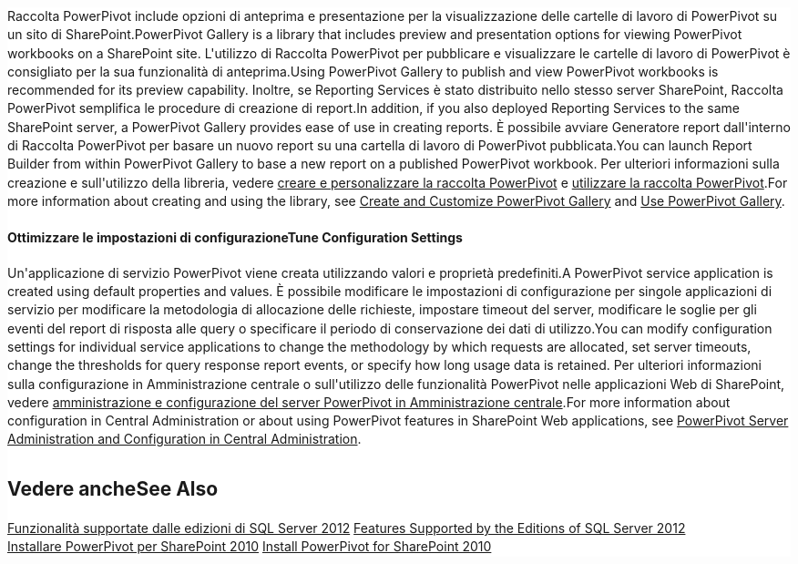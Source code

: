  <span data-ttu-id="aab01-289">Raccolta PowerPivot include opzioni di anteprima e presentazione per la visualizzazione delle cartelle di lavoro di PowerPivot su un sito di SharePoint.</span><span class="sxs-lookup"><span data-stu-id="aab01-289">PowerPivot Gallery is a library that includes preview and presentation options for viewing PowerPivot workbooks on a SharePoint site.</span></span> <span data-ttu-id="aab01-290">L'utilizzo di Raccolta PowerPivot per pubblicare e visualizzare le cartelle di lavoro di PowerPivot è consigliato per la sua funzionalità di anteprima.</span><span class="sxs-lookup"><span data-stu-id="aab01-290">Using PowerPivot Gallery to publish and view PowerPivot workbooks is recommended for its preview capability.</span></span> <span data-ttu-id="aab01-291">Inoltre, se Reporting Services è stato distribuito nello stesso server SharePoint, Raccolta PowerPivot semplifica le procedure di creazione di report.</span><span class="sxs-lookup"><span data-stu-id="aab01-291">In addition, if you also deployed Reporting Services to the same SharePoint server, a PowerPivot Gallery provides ease of use in creating reports.</span></span> <span data-ttu-id="aab01-292">È possibile avviare Generatore report dall'interno di Raccolta PowerPivot per basare un nuovo report su una cartella di lavoro di PowerPivot pubblicata.</span><span class="sxs-lookup"><span data-stu-id="aab01-292">You can launch Report Builder from within PowerPivot Gallery to base a new report on a published PowerPivot workbook.</span></span> <span data-ttu-id="aab01-293">Per ulteriori informazioni sulla creazione e sull'utilizzo della libreria, vedere [creare e personalizzare la raccolta PowerPivot](https://docs.microsoft.com/analysis-services/power-pivot-sharepoint/create-and-customize-power-pivot-gallery) e [utilizzare la raccolta PowerPivot](https://docs.microsoft.com/analysis-services/power-pivot-sharepoint/use-power-pivot-gallery).</span><span class="sxs-lookup"><span data-stu-id="aab01-293">For more information about creating and using the library, see [Create and Customize PowerPivot Gallery](https://docs.microsoft.com/analysis-services/power-pivot-sharepoint/create-and-customize-power-pivot-gallery) and [Use PowerPivot Gallery](https://docs.microsoft.com/analysis-services/power-pivot-sharepoint/use-power-pivot-gallery).</span></span>  
  
#### <a name="tune-configuration-settings"></a><span data-ttu-id="aab01-294">Ottimizzare le impostazioni di configurazione</span><span class="sxs-lookup"><span data-stu-id="aab01-294">Tune Configuration Settings</span></span>  
 <span data-ttu-id="aab01-295">Un'applicazione di servizio PowerPivot viene creata utilizzando valori e proprietà predefiniti.</span><span class="sxs-lookup"><span data-stu-id="aab01-295">A PowerPivot service application is created using default properties and values.</span></span> <span data-ttu-id="aab01-296">È possibile modificare le impostazioni di configurazione per singole applicazioni di servizio per modificare la metodologia di allocazione delle richieste, impostare timeout del server, modificare le soglie per gli eventi del report di risposta alle query o specificare il periodo di conservazione dei dati di utilizzo.</span><span class="sxs-lookup"><span data-stu-id="aab01-296">You can modify configuration settings for individual service applications to change the methodology by which requests are allocated, set server timeouts, change the thresholds for query response report events, or specify how long usage data is retained.</span></span> <span data-ttu-id="aab01-297">Per ulteriori informazioni sulla configurazione in Amministrazione centrale o sull'utilizzo delle funzionalità PowerPivot nelle applicazioni Web di SharePoint, vedere [amministrazione e configurazione del server PowerPivot in Amministrazione centrale](https://docs.microsoft.com/analysis-services/power-pivot-sharepoint/power-pivot-server-administration-and-configuration-in-central-administration).</span><span class="sxs-lookup"><span data-stu-id="aab01-297">For more information about configuration in Central Administration or about using PowerPivot features in SharePoint Web applications, see [PowerPivot Server Administration and Configuration in Central Administration](https://docs.microsoft.com/analysis-services/power-pivot-sharepoint/power-pivot-server-administration-and-configuration-in-central-administration).</span></span>  
  
## <a name="see-also"></a><span data-ttu-id="aab01-298">Vedere anche</span><span class="sxs-lookup"><span data-stu-id="aab01-298">See Also</span></span>  
 <span data-ttu-id="aab01-299">[Funzionalità supportate dalle edizioni di SQL Server 2012](https://go.microsoft.com/fwlink/?linkid=232473) </span><span class="sxs-lookup"><span data-stu-id="aab01-299">[Features Supported by the Editions of SQL Server 2012](https://go.microsoft.com/fwlink/?linkid=232473) </span></span>  
 <span data-ttu-id="aab01-300">[Installare PowerPivot per SharePoint 2010](../../../2014/sql-server/install/install-powerpivot-for-sharepoint-2010.md) </span><span class="sxs-lookup"><span data-stu-id="aab01-300">[Install PowerPivot for SharePoint 2010](../../../2014/sql-server/install/install-powerpivot-for-sharepoint-2010.md) </span></span>  